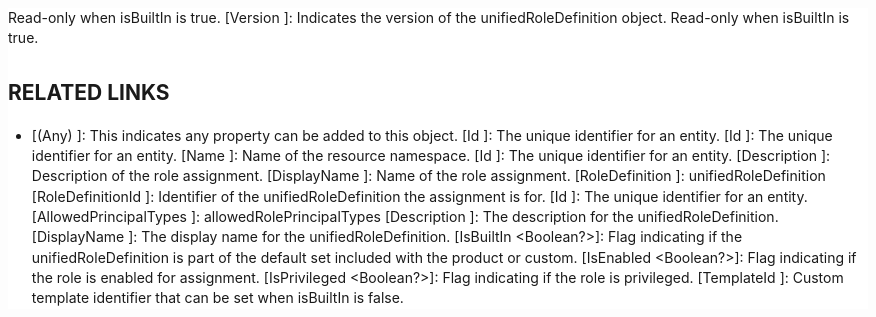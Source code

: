 Read-only when isBuiltIn is true.
  [Version <String>]: Indicates the version of the unifiedRoleDefinition object.
Read-only when isBuiltIn is true.


## RELATED LINKS

- [](https://learn.microsoft.com/powershell/module/microsoft.graph.beta.devicemanagement.enrollment/update-mgbetarolemanagementcloudpc)

























  [(Any) <Object>]: This indicates any property can be added to this object.
  [Id <String>]: The unique identifier for an entity.
  [Id <String>]: The unique identifier for an entity.
  [Name <String>]: Name of the resource namespace.
  [Id <String>]: The unique identifier for an entity.
  [Description <String>]: Description of the role assignment.
  [DisplayName <String>]: Name of the role assignment.
  [RoleDefinition <IMicrosoftGraphUnifiedRoleDefinition>]: unifiedRoleDefinition
  [RoleDefinitionId <String>]: Identifier of the unifiedRoleDefinition the assignment is for.
  [Id <String>]: The unique identifier for an entity.
  [AllowedPrincipalTypes <String>]: allowedRolePrincipalTypes
  [Description <String>]: The description for the unifiedRoleDefinition.
  [DisplayName <String>]: The display name for the unifiedRoleDefinition.
  [IsBuiltIn <Boolean?>]: Flag indicating if the unifiedRoleDefinition is part of the default set included with the product or custom.
  [IsEnabled <Boolean?>]: Flag indicating if the role is enabled for assignment.
  [IsPrivileged <Boolean?>]: Flag indicating if the role is privileged.
  [TemplateId <String>]: Custom template identifier that can be set when isBuiltIn is false.